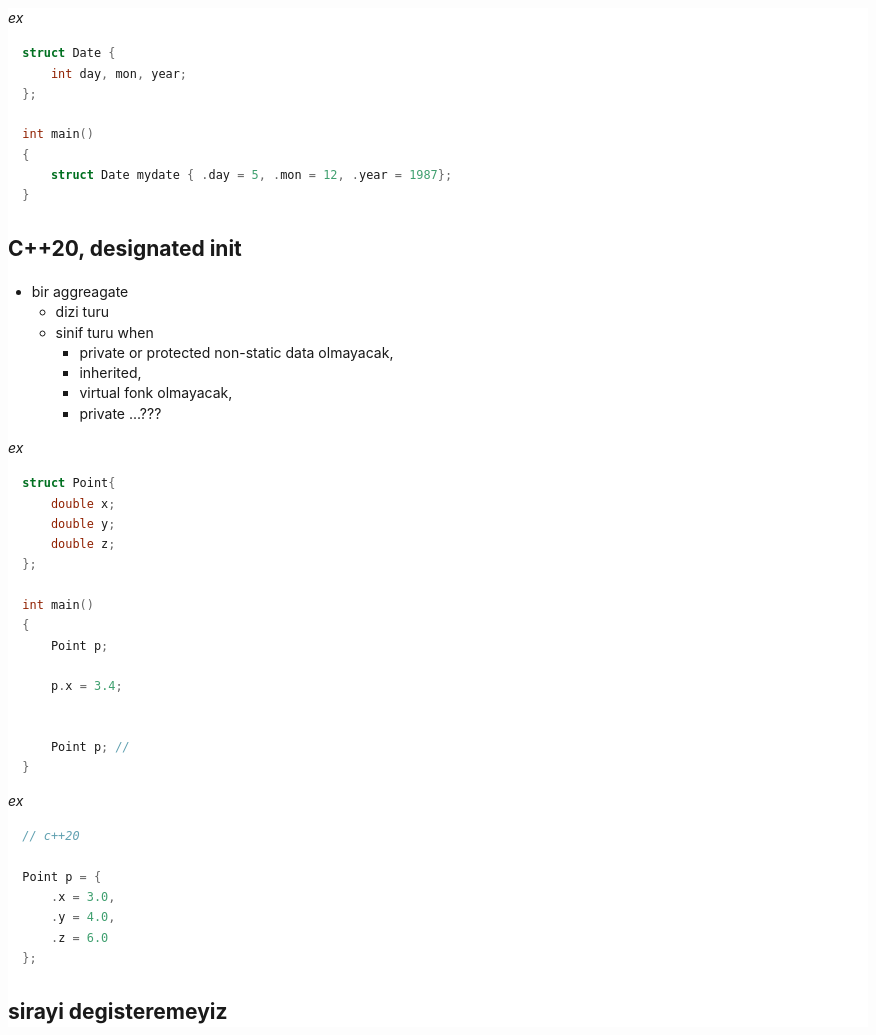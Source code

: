   _ex_
  ```cpp
    struct Date {
        int day, mon, year;
    };

    int main()
    {
        struct Date mydate { .day = 5, .mon = 12, .year = 1987};
    }
  ```

## C++20, designated init
  - bir aggreagate 
    * dizi turu
    * sinif turu when
      - private or protected non-static data olmayacak, 
      - inherited, 
      - virtual fonk olmayacak, 
      - private ...???

  _ex_
  ```cpp
    struct Point{
        double x;
        double y;
        double z;
    };

    int main()
    {
        Point p;

        p.x = 3.4;


        Point p; //
    }
  ```

  _ex_
  ```cpp
    // c++20
    
    Point p = {
        .x = 3.0,
        .y = 4.0,
        .z = 6.0
    };
  ```
## sirayi degisteremeyiz
